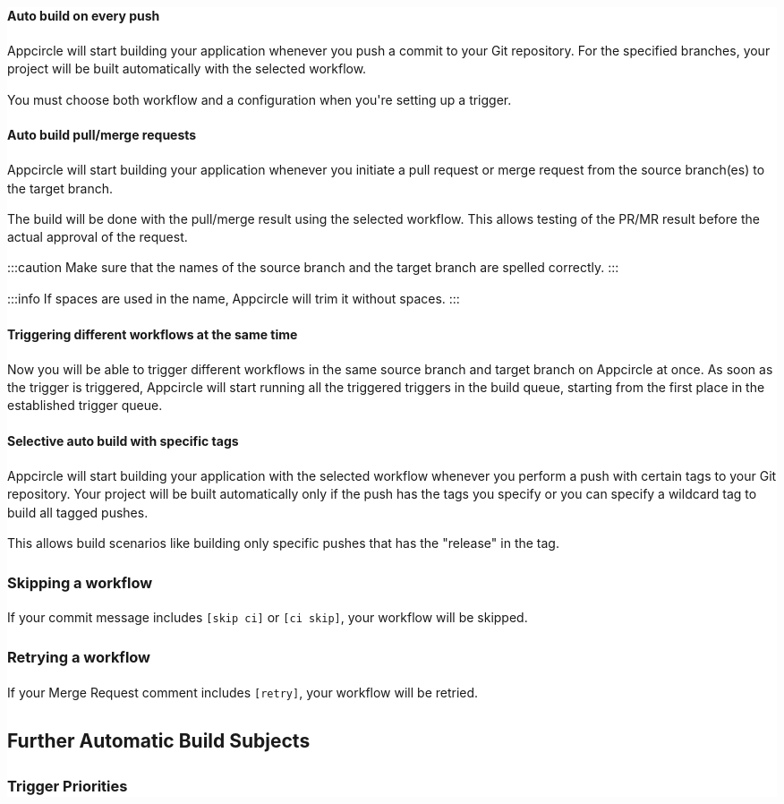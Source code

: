 #### Auto build on every push

Appcircle will start building your application whenever you push a commit to your Git repository. For the specified branches, your project will be built automatically with the selected workflow.

<Screenshot url='https://cdn.appcircle.io/docs/assets/every-push-last.png' />

You must choose both workflow and a configuration when you're setting up a trigger.

#### Auto build pull/merge requests

Appcircle will start building your application whenever you initiate a pull request or merge request from the source branch(es) to the target branch.

The build will be done with the pull/merge result using the selected workflow. This allows testing of the PR/MR result before the actual approval of the request.

:::caution
Make sure that the names of the source branch and the target branch are spelled correctly.
:::

<Screenshot url='https://cdn.appcircle.io/docs/assets/mr-pr-last.png' />

:::info
If spaces are used in the name, Appcircle will trim it without spaces.
:::


#### Triggering different workflows at the same time

Now you will be able to trigger different workflows in the same source branch and target branch on Appcircle at once. As soon as the trigger is triggered, Appcircle will start running all the triggered triggers in the build queue, starting from the first place in the established trigger queue.

<Screenshot url='https://cdn.appcircle.io/docs/assets/mr-pr-trigger-1.png' />

#### Selective auto build with specific tags

Appcircle will start building your application with the selected workflow whenever you perform a push with certain tags to your Git repository. Your project will be built automatically only if the push has the tags you specify or you can specify a wildcard tag to build all tagged pushes.

This allows build scenarios like building only specific pushes that has the "release" in the tag. 

<Screenshot url='https://cdn.appcircle.io/docs/assets/tag-last.png' />

### Skipping a workflow

If your commit message includes `[skip ci]` or `[ci skip]`, your workflow will be skipped.

### Retrying a workflow

If your Merge Request comment includes `[retry]`, your workflow will be retried.

## Further Automatic Build Subjects

### Trigger Priorities
